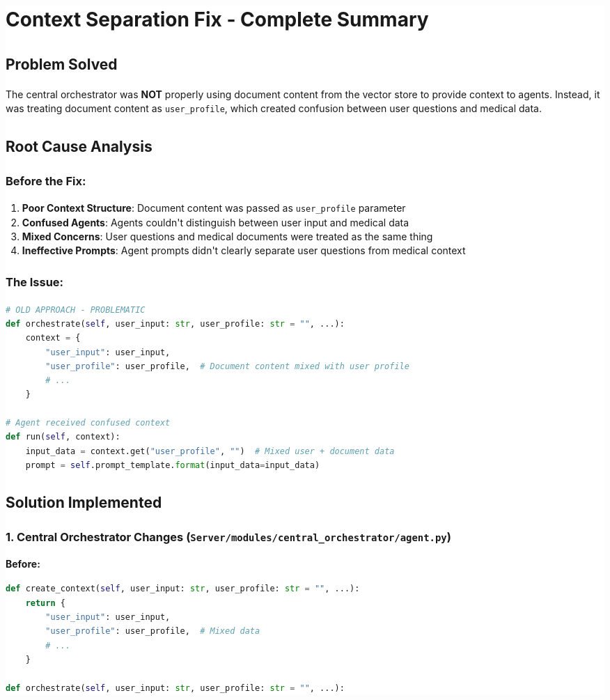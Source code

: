# Context Separation Fix - Complete Summary

## Problem Solved

The central orchestrator was **NOT** properly using document content from the vector store to provide context to agents. Instead, it was treating document content as `user_profile`, which created confusion between user questions and medical data.

## Root Cause Analysis

### Before the Fix:
1. **Poor Context Structure**: Document content was passed as `user_profile` parameter
2. **Confused Agents**: Agents couldn't distinguish between user input and medical data
3. **Mixed Concerns**: User questions and medical documents were treated as the same thing
4. **Ineffective Prompts**: Agent prompts didn't clearly separate user questions from medical context

### The Issue:
```python
# OLD APPROACH - PROBLEMATIC
def orchestrate(self, user_input: str, user_profile: str = "", ...):
    context = {
        "user_input": user_input,
        "user_profile": user_profile,  # Document content mixed with user profile
        # ...
    }

# Agent received confused context
def run(self, context):
    input_data = context.get("user_profile", "")  # Mixed user + document data
    prompt = self.prompt_template.format(input_data=input_data)
```

## Solution Implemented

### 1. **Central Orchestrator Changes** (`Server/modules/central_orchestrator/agent.py`)

**Before:**
```python
def create_context(self, user_input: str, user_profile: str = "", ...):
    return {
        "user_input": user_input,
        "user_profile": user_profile,  # Mixed data
        # ...
    }

def orchestrate(self, user_input: str, user_profile: str = "", ...):
```
